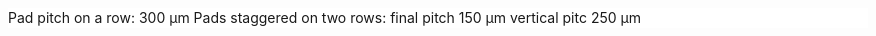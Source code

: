   <td class=xl66></td>
  <td class=xl66></td>
  <td class=xl66></td>
  <td class=xl66></td>
  <td class=xl66></td>
  <td class=xl66></td>
  <td class=xl66></td>
  <td class=xl66></td>
  <td colspan=2 style='mso-ignore:colspan'></td>
 </tr>
 <tr height=20 style='height:15.0pt'>
  <td height=20 class=xl66 style='height:15.0pt'></td>
  <td class=xl86 colspan=3 style='mso-ignore:colspan'>Pad pitch on a row: 300
  µm</td>
  <td class=xl66></td>
  <td class=xl66></td>
  <td class=xl66></td>
  <td class=xl66></td>
  <td class=xl66></td>
  <td class=xl66></td>
  <td class=xl66></td>
  <td class=xl66></td>
  <td class=xl66></td>
  <td class=xl66></td>
  <td class=xl66></td>
  <td class=xl66></td>
  <td colspan=2 style='mso-ignore:colspan'></td>
 </tr>
 <tr height=20 style='height:15.0pt'>
  <td height=20 class=xl66 style='height:15.0pt'></td>
  <td class=xl86 colspan=5 style='mso-ignore:colspan'>Pads staggered on two
  rows: final pitch 150 µm</td>
  <td class=xl66></td>
  <td class=xl66></td>
  <td class=xl66></td>
  <td class=xl66></td>
  <td class=xl66></td>
  <td class=xl66></td>
  <td class=xl66></td>
  <td class=xl66></td>
  <td class=xl66></td>
  <td class=xl66></td>
  <td colspan=2 style='mso-ignore:colspan'></td>
 </tr>
 <tr height=20 style='height:15.0pt'>
  <td height=20 class=xl66 style='height:15.0pt'></td>
  <td class=xl86>vertical pitc<span style='display:none'>h:</span></td>
  <td class=xl86>250 µm</td>
  <td class=xl66></td>
  <td class=xl66></td>
  <td class=xl66></td>
  <td class=xl66></td>
  <td class=xl66></td>
  <td class=xl66></td>
  <td class=xl66></td>
  <td class=xl66></td>
  <td class=xl66></td>
  <td class=xl66></td>
  <td class=xl66></td>
  <td class=xl66></td>
  <td class=xl66></td>
  <td colspan=2 style='mso-ignore:colspan'></td>
 </tr>
 <tr height=20 style='height:15.0pt'>
